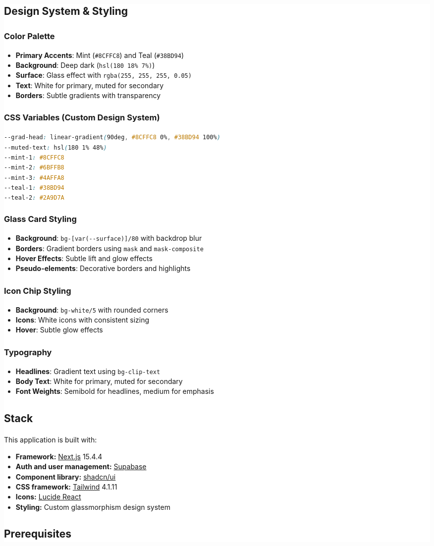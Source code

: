 ## Design System & Styling

### Color Palette
- **Primary Accents**: Mint (`#8CFFC8`) and Teal (`#38BD94`)
- **Background**: Deep dark (`hsl(180 18% 7%)`)
- **Surface**: Glass effect with `rgba(255, 255, 255, 0.05)`
- **Text**: White for primary, muted for secondary
- **Borders**: Subtle gradients with transparency

### CSS Variables (Custom Design System)
```css
--grad-head: linear-gradient(90deg, #8CFFC8 0%, #38BD94 100%)
--muted-text: hsl(180 1% 48%)
--mint-1: #8CFFC8
--mint-2: #6BFFB8
--mint-3: #4AFFA8
--teal-1: #38BD94
--teal-2: #2A9D7A
```

### Glass Card Styling
- **Background**: `bg-[var(--surface)]/80` with backdrop blur
- **Borders**: Gradient borders using `mask` and `mask-composite`
- **Hover Effects**: Subtle lift and glow effects
- **Pseudo-elements**: Decorative borders and highlights

### Icon Chip Styling
- **Background**: `bg-white/5` with rounded corners
- **Icons**: White icons with consistent sizing
- **Hover**: Subtle glow effects

### Typography
- **Headlines**: Gradient text using `bg-clip-text`
- **Body Text**: White for primary, muted for secondary
- **Font Weights**: Semibold for headlines, medium for emphasis

## Stack

This application is built with:

- **Framework:** [Next.js](https://nextjs.org/) 15.4.4
- **Auth and user management:** [Supabase](https://supabase.com/)
- **Component library:** [shadcn/ui](https://ui.shadcn.com/)
- **CSS framework:** [Tailwind](https://tailwindcss.com/) 4.1.11
- **Icons:** [Lucide React](https://lucide.dev/)
- **Styling:** Custom glassmorphism design system

## Prerequisites
